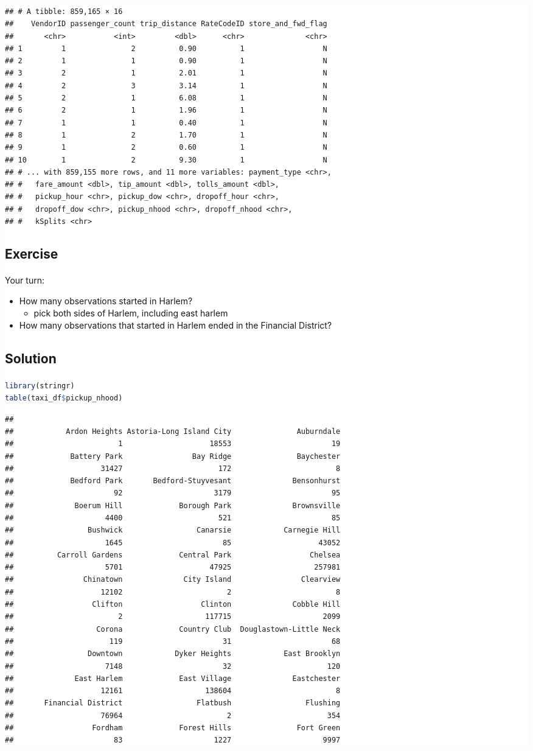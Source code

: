 ```
## # A tibble: 859,165 × 16
##    VendorID passenger_count trip_distance RateCodeID store_and_fwd_flag
##       <chr>           <int>         <dbl>      <chr>              <chr>
## 1         1               2          0.90          1                  N
## 2         1               1          0.90          1                  N
## 3         2               1          2.01          1                  N
## 4         2               3          3.14          1                  N
## 5         2               1          6.08          1                  N
## 6         2               1          1.96          1                  N
## 7         1               1          0.40          1                  N
## 8         1               2          1.70          1                  N
## 9         1               2          0.60          1                  N
## 10        1               2          9.30          1                  N
## # ... with 859,155 more rows, and 11 more variables: payment_type <chr>,
## #   fare_amount <dbl>, tip_amount <dbl>, tolls_amount <dbl>,
## #   pickup_hour <chr>, pickup_dow <chr>, dropoff_hour <chr>,
## #   dropoff_dow <chr>, pickup_nhood <chr>, dropoff_nhood <chr>,
## #   kSplits <chr>
```

## Exercise

Your turn: 

* How many observations started in Harlem?
  - pick both sides of Harlem, including east harlem
* How many observations that started in Harlem ended in the Financial District?

## Solution


```r
library(stringr)
table(taxi_df$pickup_nhood)
```

```
## 
##            Ardon Heights Astoria-Long Island City               Auburndale 
##                        1                    18553                       19 
##             Battery Park                Bay Ridge               Baychester 
##                    31427                      172                        8 
##             Bedford Park       Bedford-Stuyvesant              Bensonhurst 
##                       92                     3179                       95 
##              Boerum Hill             Borough Park              Brownsville 
##                     4400                      521                       85 
##                 Bushwick                 Canarsie            Carnegie Hill 
##                     1645                       85                    43052 
##          Carroll Gardens             Central Park                  Chelsea 
##                     5701                    47925                   257981 
##                Chinatown              City Island                Clearview 
##                    12102                        2                        8 
##                  Clifton                  Clinton              Cobble Hill 
##                        2                   117715                     2099 
##                   Corona             Country Club  Douglastown-Little Neck 
##                      119                       31                       68 
##                 Downtown            Dyker Heights            East Brooklyn 
##                     7148                       32                      120 
##              East Harlem             East Village              Eastchester 
##                    12161                   138604                        8 
##       Financial District                 Flatbush                 Flushing 
##                    76964                        2                      354 
##                  Fordham             Forest Hills               Fort Green 
##                       83                     1227                     9997 
```